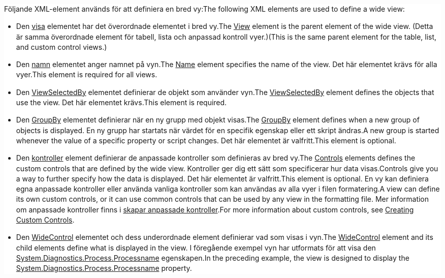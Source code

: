 <span data-ttu-id="f7bcf-112">Följande XML-element används för att definiera en bred vy:</span><span class="sxs-lookup"><span data-stu-id="f7bcf-112">The following XML elements are used to define a wide view:</span></span>

- <span data-ttu-id="f7bcf-113">Den [visa](./view-element-format.md) elementet har det överordnade elementet i bred vy.</span><span class="sxs-lookup"><span data-stu-id="f7bcf-113">The [View](./view-element-format.md) element is the parent element of the wide view.</span></span> <span data-ttu-id="f7bcf-114">(Detta är samma överordnade element för tabell, lista och anpassad kontroll vyer.)</span><span class="sxs-lookup"><span data-stu-id="f7bcf-114">(This is the same parent element for the table, list, and custom control views.)</span></span>

- <span data-ttu-id="f7bcf-115">Den [namn](./name-element-for-view-format.md) elementet anger namnet på vyn.</span><span class="sxs-lookup"><span data-stu-id="f7bcf-115">The [Name](./name-element-for-view-format.md) element specifies the name of the view.</span></span> <span data-ttu-id="f7bcf-116">Det här elementet krävs för alla vyer.</span><span class="sxs-lookup"><span data-stu-id="f7bcf-116">This element is required for all views.</span></span>

- <span data-ttu-id="f7bcf-117">Den [ViewSelectedBy](./viewselectedby-element-format.md) elementet definierar de objekt som använder vyn.</span><span class="sxs-lookup"><span data-stu-id="f7bcf-117">The [ViewSelectedBy](./viewselectedby-element-format.md) element defines the objects that use the view.</span></span> <span data-ttu-id="f7bcf-118">Det här elementet krävs.</span><span class="sxs-lookup"><span data-stu-id="f7bcf-118">This element is required.</span></span>

- <span data-ttu-id="f7bcf-119">Den [GroupBy](./groupby-element-for-view-format.md) elementet definierar när en ny grupp med objekt visas.</span><span class="sxs-lookup"><span data-stu-id="f7bcf-119">The [GroupBy](./groupby-element-for-view-format.md) element defines when a new group of objects is displayed.</span></span> <span data-ttu-id="f7bcf-120">En ny grupp har startats när värdet för en specifik egenskap eller ett skript ändras.</span><span class="sxs-lookup"><span data-stu-id="f7bcf-120">A new group is started whenever the value of a specific property or script changes.</span></span> <span data-ttu-id="f7bcf-121">Det här elementet är valfritt.</span><span class="sxs-lookup"><span data-stu-id="f7bcf-121">This element is optional.</span></span>

- <span data-ttu-id="f7bcf-122">Den [kontroller](./controls-element-for-view-format.md) element definierar de anpassade kontroller som definieras av bred vy.</span><span class="sxs-lookup"><span data-stu-id="f7bcf-122">The [Controls](./controls-element-for-view-format.md) elements defines the custom controls that are defined by the wide view.</span></span> <span data-ttu-id="f7bcf-123">Kontroller ger dig ett sätt som specificerar hur data visas.</span><span class="sxs-lookup"><span data-stu-id="f7bcf-123">Controls give you a way to further specify how the data is displayed.</span></span> <span data-ttu-id="f7bcf-124">Det här elementet är valfritt.</span><span class="sxs-lookup"><span data-stu-id="f7bcf-124">This element is optional.</span></span> <span data-ttu-id="f7bcf-125">En vy kan definiera egna anpassade kontroller eller använda vanliga kontroller som kan användas av alla vyer i filen formatering.</span><span class="sxs-lookup"><span data-stu-id="f7bcf-125">A view can define its own custom controls, or it can use common controls that can be used by any view in the formatting file.</span></span> <span data-ttu-id="f7bcf-126">Mer information om anpassade kontroller finns i [skapar anpassade kontroller](./creating-custom-controls.md).</span><span class="sxs-lookup"><span data-stu-id="f7bcf-126">For more information about custom controls, see [Creating Custom Controls](./creating-custom-controls.md).</span></span>

- <span data-ttu-id="f7bcf-127">Den [WideControl](./widecontrol-element-format.md) elementet och dess underordnade element definierar vad som visas i vyn.</span><span class="sxs-lookup"><span data-stu-id="f7bcf-127">The [WideControl](./widecontrol-element-format.md) element and its child elements define what is displayed in the view.</span></span> <span data-ttu-id="f7bcf-128">I föregående exempel vyn har utformats för att visa den [System.Diagnostics.Process.Processname](/dotnet/api/System.Diagnostics.Process.ProcessName) egenskapen.</span><span class="sxs-lookup"><span data-stu-id="f7bcf-128">In the preceding example, the view is designed to display the [System.Diagnostics.Process.Processname](/dotnet/api/System.Diagnostics.Process.ProcessName) property.</span></span>
